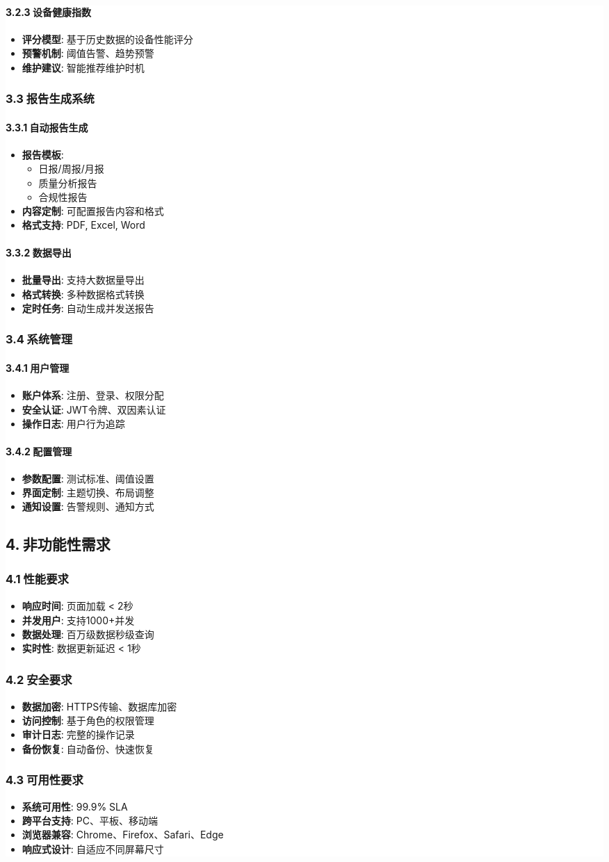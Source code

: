 #### 3.2.3 设备健康指数
- **评分模型**: 基于历史数据的设备性能评分
- **预警机制**: 阈值告警、趋势预警
- **维护建议**: 智能推荐维护时机

### 3.3 报告生成系统

#### 3.3.1 自动报告生成
- **报告模板**: 
  - 日报/周报/月报
  - 质量分析报告
  - 合规性报告
- **内容定制**: 可配置报告内容和格式
- **格式支持**: PDF, Excel, Word

#### 3.3.2 数据导出
- **批量导出**: 支持大数据量导出
- **格式转换**: 多种数据格式转换
- **定时任务**: 自动生成并发送报告

### 3.4 系统管理

#### 3.4.1 用户管理
- **账户体系**: 注册、登录、权限分配
- **安全认证**: JWT令牌、双因素认证
- **操作日志**: 用户行为追踪

#### 3.4.2 配置管理
- **参数配置**: 测试标准、阈值设置
- **界面定制**: 主题切换、布局调整
- **通知设置**: 告警规则、通知方式

## 4. 非功能性需求

### 4.1 性能要求
- **响应时间**: 页面加载 < 2秒
- **并发用户**: 支持1000+并发
- **数据处理**: 百万级数据秒级查询
- **实时性**: 数据更新延迟 < 1秒

### 4.2 安全要求
- **数据加密**: HTTPS传输、数据库加密
- **访问控制**: 基于角色的权限管理
- **审计日志**: 完整的操作记录
- **备份恢复**: 自动备份、快速恢复

### 4.3 可用性要求
- **系统可用性**: 99.9% SLA
- **跨平台支持**: PC、平板、移动端
- **浏览器兼容**: Chrome、Firefox、Safari、Edge
- **响应式设计**: 自适应不同屏幕尺寸
